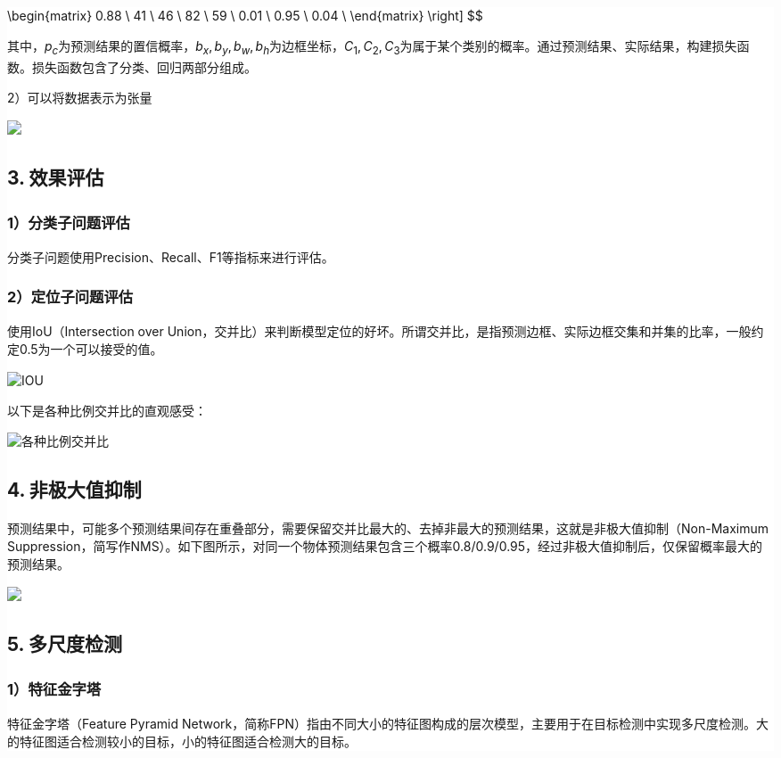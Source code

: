 \begin{matrix}
0.88 \\
41 \\
46 \\
82 \\
59 \\
0.01 \\
0.95 \\
0.04 \\
\end{matrix}
\right]
$$




其中，$p_c$为预测结果的置信概率，$b_x, b_y, b_w, b_h$为边框坐标，$C_1, C_2, C_3$为属于某个类别的概率。通过预测结果、实际结果，构建损失函数。损失函数包含了分类、回归两部分组成。

2）可以将数据表示为张量

![](./img/data_structure_tensor.png)

## 3. 效果评估

### 1）分类子问题评估

分类子问题使用Precision、Recall、F1等指标来进行评估。

### 2）定位子问题评估

使用IoU（Intersection over Union，交并比）来判断模型定位的好坏。所谓交并比，是指预测边框、实际边框交集和并集的比率，一般约定0.5为一个可以接受的值。

![IOU](img/IOU.png)

以下是各种比例交并比的直观感受：

![各种比例交并比](img/各种比例交并比.png)

## 4. 非极大值抑制

预测结果中，可能多个预测结果间存在重叠部分，需要保留交并比最大的、去掉非最大的预测结果，这就是非极大值抑制（Non-Maximum Suppression，简写作NMS）。如下图所示，对同一个物体预测结果包含三个概率0.8/0.9/0.95，经过非极大值抑制后，仅保留概率最大的预测结果。

![](./img/nms.png)

## 5. 多尺度检测

### 1）特征金字塔

特征金字塔（Feature Pyramid Network，简称FPN）指由不同大小的特征图构成的层次模型，主要用于在目标检测中实现多尺度检测。大的特征图适合检测较小的目标，小的特征图适合检测大的目标。
